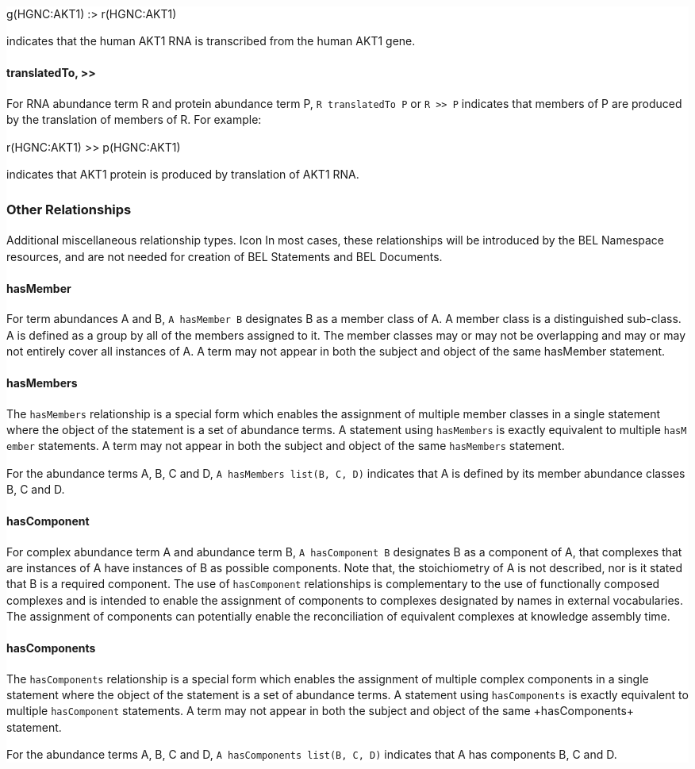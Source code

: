  g(HGNC:AKT1) :> r(HGNC:AKT1)

indicates that the human AKT1 RNA is transcribed from the human AKT1 gene.

#### translatedTo, >>

For RNA abundance term R and protein abundance term P, `R translatedTo P` or `R >> P` indicates that members of P are produced by the translation of members of R. For example:

 r(HGNC:AKT1) >> p(HGNC:AKT1)

indicates that AKT1 protein is produced by translation of AKT1 RNA.

### Other Relationships

Additional miscellaneous relationship types.
Icon
In most cases, these relationships will be introduced by the BEL Namespace resources, and are not needed for creation of BEL Statements and BEL Documents.

#### hasMember

For term abundances A and B, `A hasMember B` designates B as a member class of A. A member class is a distinguished sub-class. A is defined as a group by all of the members assigned to it. The member classes may or may not be overlapping and may or may not entirely cover all instances of A. A term may not appear in both the subject and object of the same hasMember statement.

#### hasMembers

The `hasMembers` relationship is a special form which enables the assignment of multiple member classes in a single statement where the object of the statement is a set of abundance terms. A statement using `hasMembers` is exactly equivalent to multiple `hasMember` statements. A term may not appear in both the subject and object of the same `hasMembers` statement.

For the abundance terms A, B, C and D, `A hasMembers list(B, C, D)` indicates that A is defined by its member abundance classes B, C and D.

#### hasComponent

For complex abundance term A and abundance term B, `A hasComponent B` designates B as a component of A, that complexes that are instances of A have instances of B as possible components. Note that, the stoichiometry of A is not described, nor is it stated that B is a required component.
The use of `hasComponent` relationships is complementary to the use of functionally composed complexes and is intended to enable the assignment of components to complexes designated by names in external vocabularies. The assignment of components can potentially enable the reconciliation of equivalent complexes at knowledge assembly time.

#### hasComponents

The `hasComponents` relationship is a special form which enables the assignment of multiple complex components in a single statement where the object of the statement is a set of abundance terms. A statement using `hasComponents` is exactly equivalent to multiple `hasComponent` statements. A term may not appear in both the subject and object of the same +hasComponents+ statement.

For the abundance terms A, B, C and D, `A hasComponents list(B, C, D)` indicates that A has components B, C and D.
